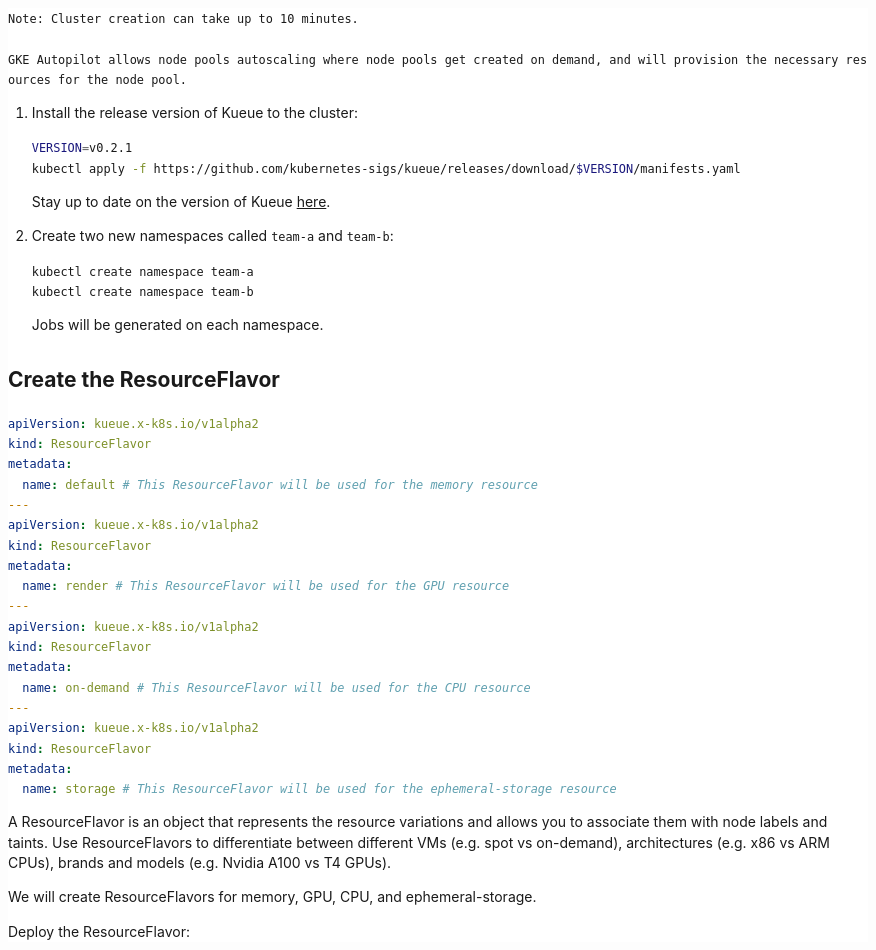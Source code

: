     Note: Cluster creation can take up to 10 minutes.

    GKE Autopilot allows node pools autoscaling where node pools get created on demand, and will provision the necessary resources for the node pool. 

1. Install the release version of Kueue to the cluster:

    ```sh
    VERSION=v0.2.1
    kubectl apply -f https://github.com/kubernetes-sigs/kueue/releases/download/$VERSION/manifests.yaml
    ```

    Stay up to date on the version of Kueue [here](https://github.com/kubernetes-sigs/kueue/releases).

1. Create two new namespaces called `team-a` and `team-b`:

    ```sh
    kubectl create namespace team-a
    kubectl create namespace team-b
    ```

    Jobs will be generated on each namespace.

## Create the ResourceFlavor

```yaml
apiVersion: kueue.x-k8s.io/v1alpha2
kind: ResourceFlavor
metadata:
  name: default # This ResourceFlavor will be used for the memory resource
---
apiVersion: kueue.x-k8s.io/v1alpha2
kind: ResourceFlavor
metadata:
  name: render # This ResourceFlavor will be used for the GPU resource
---
apiVersion: kueue.x-k8s.io/v1alpha2
kind: ResourceFlavor
metadata:
  name: on-demand # This ResourceFlavor will be used for the CPU resource
---
apiVersion: kueue.x-k8s.io/v1alpha2
kind: ResourceFlavor
metadata:
  name: storage # This ResourceFlavor will be used for the ephemeral-storage resource
```

A ResourceFlavor is an object that represents the resource variations and allows you to associate them with node labels and taints. Use ResourceFlavors to differentiate between different VMs (e.g. spot vs on-demand), architectures (e.g. x86 vs ARM CPUs), brands and models (e.g. Nvidia A100 vs T4 GPUs). 

We will create ResourceFlavors for memory, GPU, CPU, and ephemeral-storage. 

Deploy the ResourceFlavor:
